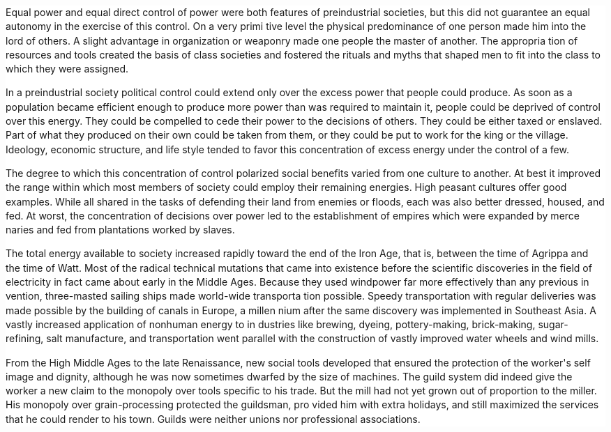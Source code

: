 Equal power and equal direct control of power were both features of
preindustrial societies, but this did not guarantee an equal autonomy
in the exercise of this control. On a very primi tive level the
physical predominance of one person made him into the lord of
others. A slight advantage in organization or weaponry made one people
the master of another. The appropria tion of resources and tools
created the basis of class societies and fostered the rituals and
myths that shaped men to fit into the class to which they were
assigned.

In a preindustrial society political control could extend only over
the excess power that people could produce. As soon as a population
became efficient enough to produce more power than was required to
maintain it, people could be deprived of control over this
energy. They could be compelled to cede their power to the decisions
of others. They could be either taxed or enslaved. Part of what they
produced on their own could be taken from them, or they could be put
to work for the king or the village. Ideology, economic structure, and
life style tended to favor this concentration of excess energy under
the control of a few.

The degree to which this concentration of control polarized social
benefits varied from one culture to another. At best it improved the
range within which most members of society could employ their
remaining energies. High peasant cultures offer good examples. While
all shared in the tasks of defending their land from enemies or
floods, each was also better dressed, housed, and fed. At worst, the
concentration of decisions over power led to the establishment of
empires which were expanded by merce naries and fed from plantations
worked by slaves.

The total energy available to society increased rapidly toward the end
of the Iron Age, that is, between the time of Agrippa and the time of
Watt. Most of the radical technical mutations that came into existence
before the scientific discoveries in the field of electricity in fact
came about early in the Middle Ages. Because they used windpower far
more effectively than any previous in vention, three-masted sailing
ships made world-wide transporta tion possible. Speedy transportation
with regular deliveries was made possible by the building of canals in
Europe, a millen nium after the same discovery was implemented in
Southeast Asia. A vastly increased application of nonhuman energy to
in dustries like brewing, dyeing, pottery-making, brick-making,
sugar-refining, salt manufacture, and transportation went parallel
with the construction of vastly improved water wheels and wind mills.

From the High Middle Ages to the late Renaissance, new social tools
developed that ensured the protection of the worker's self image and
dignity, although he was now sometimes dwarfed by the size of
machines. The guild system did indeed give the worker a new claim to
the monopoly over tools specific to his trade. But the mill had not
yet grown out of proportion to the miller. His monopoly over
grain-processing protected the guildsman, pro vided him with extra
holidays, and still maximized the services that he could render to his
town. Guilds were neither unions nor professional associations.
